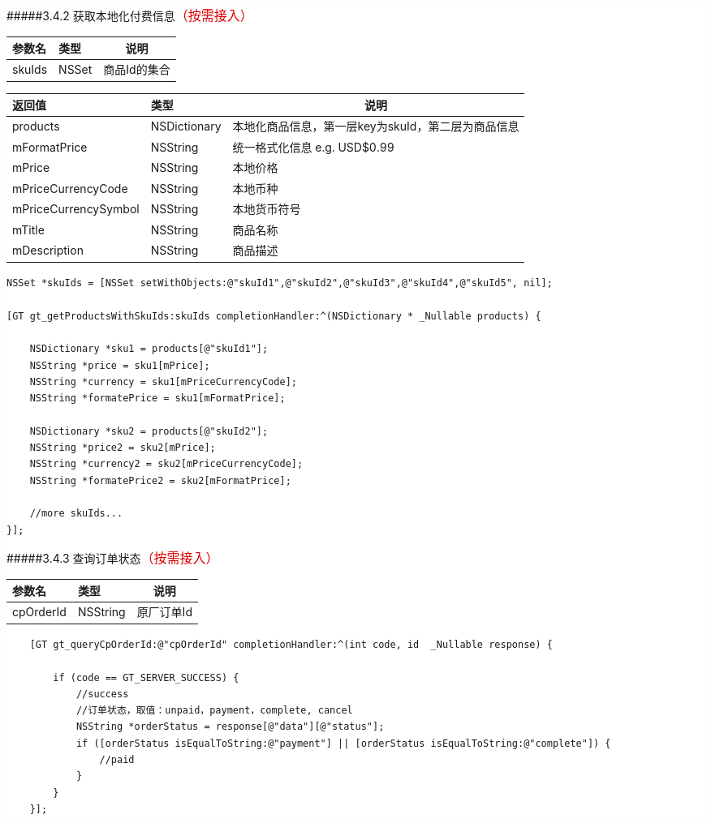 #####3.4.2 获取本地化付费信息<font size=3 color="#dd0000">（按需接入）</font>

|参数名|类型|说明|
|:-----   |:-----|-----|
|skuIds	  |NSSet	   |商品Id的集合

|返回值|类型|说明|
|:-----   |:-----|-----|
|products  |NSDictionary   |本地化商品信息，第一层key为skuId，第二层为商品信息
|mFormatPrice	  |NSString |统一格式化信息 e.g. USD$0.99
|mPrice	  |NSString |本地价格
|mPriceCurrencyCode	  |NSString |本地币种
|mPriceCurrencySymbol	  |NSString |本地货币符号
|mTitle	  |NSString |商品名称
|mDescription	  |NSString |商品描述

```
NSSet *skuIds = [NSSet setWithObjects:@"skuId1",@"skuId2",@"skuId3",@"skuId4",@"skuId5", nil];   

[GT gt_getProductsWithSkuIds:skuIds completionHandler:^(NSDictionary * _Nullable products) {
    
    NSDictionary *sku1 = products[@"skuId1"];
    NSString *price = sku1[mPrice];
    NSString *currency = sku1[mPriceCurrencyCode];
    NSString *formatePrice = sku1[mFormatPrice];
    
    NSDictionary *sku2 = products[@"skuId2"];
    NSString *price2 = sku2[mPrice];
    NSString *currency2 = sku2[mPriceCurrencyCode];
    NSString *formatePrice2 = sku2[mFormatPrice];
    
    //more skuIds...
}];
```

#####3.4.3 查询订单状态<font size=3 color="#dd0000">（按需接入）</font>

|参数名|类型|说明|
|:-----   |:-----|-----|
|cpOrderId	  |NSString	   |原厂订单Id

```
    [GT gt_queryCpOrderId:@"cpOrderId" completionHandler:^(int code, id  _Nullable response) {
        
        if (code == GT_SERVER_SUCCESS) {
            //success
            //订单状态，取值：unpaid，payment，complete, cancel
            NSString *orderStatus = response[@"data"][@"status"];
            if ([orderStatus isEqualToString:@"payment"] || [orderStatus isEqualToString:@"complete"]) {
                //paid
            }
        }
    }];
```
